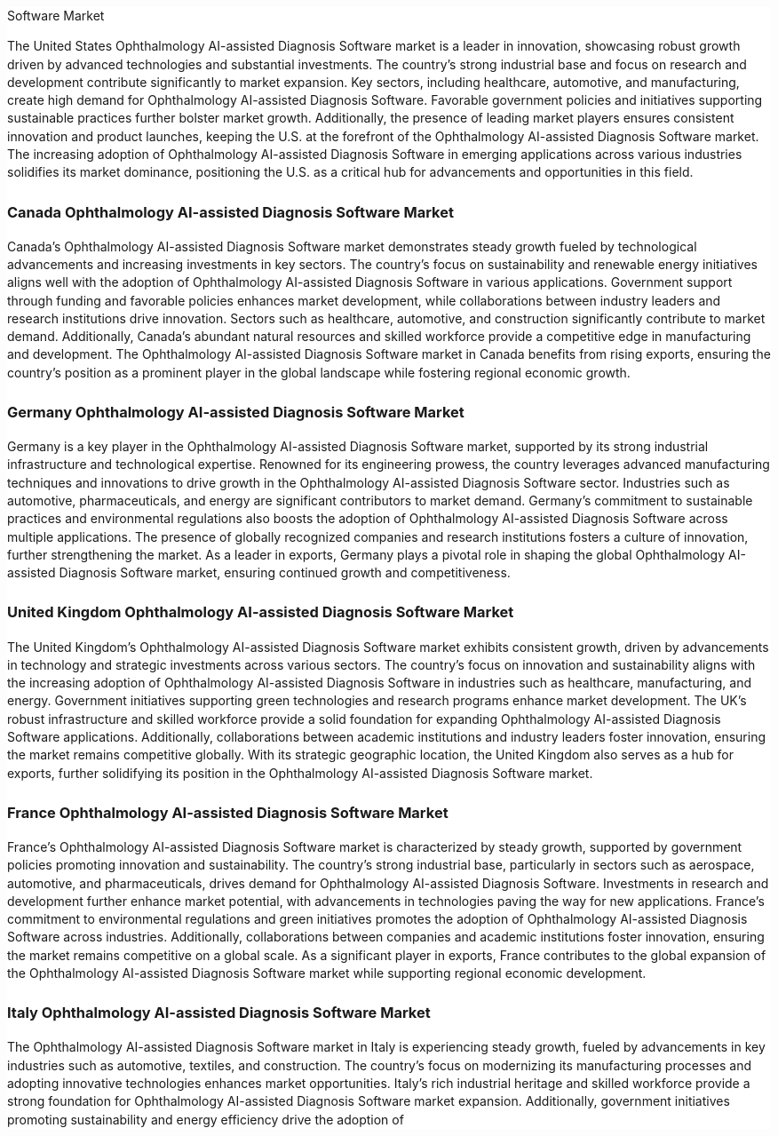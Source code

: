 Software Market</h3><p>The United States Ophthalmology AI-assisted Diagnosis Software market is a leader in innovation, showcasing robust growth driven by advanced technologies and substantial investments. The country&rsquo;s strong industrial base and focus on research and development contribute significantly to market expansion. Key sectors, including healthcare, automotive, and manufacturing, create high demand for Ophthalmology AI-assisted Diagnosis Software. Favorable government policies and initiatives supporting sustainable practices further bolster market growth. Additionally, the presence of leading market players ensures consistent innovation and product launches, keeping the U.S. at the forefront of the Ophthalmology AI-assisted Diagnosis Software market. The increasing adoption of Ophthalmology AI-assisted Diagnosis Software in emerging applications across various industries solidifies its market dominance, positioning the U.S. as a critical hub for advancements and opportunities in this field.</p><h3>Canada Ophthalmology AI-assisted Diagnosis Software Market</h3><p>Canada&rsquo;s Ophthalmology AI-assisted Diagnosis Software market demonstrates steady growth fueled by technological advancements and increasing investments in key sectors. The country&rsquo;s focus on sustainability and renewable energy initiatives aligns well with the adoption of Ophthalmology AI-assisted Diagnosis Software in various applications. Government support through funding and favorable policies enhances market development, while collaborations between industry leaders and research institutions drive innovation. Sectors such as healthcare, automotive, and construction significantly contribute to market demand. Additionally, Canada&rsquo;s abundant natural resources and skilled workforce provide a competitive edge in manufacturing and development. The Ophthalmology AI-assisted Diagnosis Software market in Canada benefits from rising exports, ensuring the country&rsquo;s position as a prominent player in the global landscape while fostering regional economic growth.</p><h3>Germany Ophthalmology AI-assisted Diagnosis Software Market</h3><p>Germany is a key player in the Ophthalmology AI-assisted Diagnosis Software market, supported by its strong industrial infrastructure and technological expertise. Renowned for its engineering prowess, the country leverages advanced manufacturing techniques and innovations to drive growth in the Ophthalmology AI-assisted Diagnosis Software sector. Industries such as automotive, pharmaceuticals, and energy are significant contributors to market demand. Germany&rsquo;s commitment to sustainable practices and environmental regulations also boosts the adoption of Ophthalmology AI-assisted Diagnosis Software across multiple applications. The presence of globally recognized companies and research institutions fosters a culture of innovation, further strengthening the market. As a leader in exports, Germany plays a pivotal role in shaping the global Ophthalmology AI-assisted Diagnosis Software market, ensuring continued growth and competitiveness.</p><h3>United Kingdom Ophthalmology AI-assisted Diagnosis Software Market</h3><p>The United Kingdom&rsquo;s Ophthalmology AI-assisted Diagnosis Software market exhibits consistent growth, driven by advancements in technology and strategic investments across various sectors. The country&rsquo;s focus on innovation and sustainability aligns with the increasing adoption of Ophthalmology AI-assisted Diagnosis Software in industries such as healthcare, manufacturing, and energy. Government initiatives supporting green technologies and research programs enhance market development. The UK&rsquo;s robust infrastructure and skilled workforce provide a solid foundation for expanding Ophthalmology AI-assisted Diagnosis Software applications. Additionally, collaborations between academic institutions and industry leaders foster innovation, ensuring the market remains competitive globally. With its strategic geographic location, the United Kingdom also serves as a hub for exports, further solidifying its position in the Ophthalmology AI-assisted Diagnosis Software market.</p><h3>France Ophthalmology AI-assisted Diagnosis Software Market</h3><p>France&rsquo;s Ophthalmology AI-assisted Diagnosis Software market is characterized by steady growth, supported by government policies promoting innovation and sustainability. The country&rsquo;s strong industrial base, particularly in sectors such as aerospace, automotive, and pharmaceuticals, drives demand for Ophthalmology AI-assisted Diagnosis Software. Investments in research and development further enhance market potential, with advancements in technologies paving the way for new applications. France&rsquo;s commitment to environmental regulations and green initiatives promotes the adoption of Ophthalmology AI-assisted Diagnosis Software across industries. Additionally, collaborations between companies and academic institutions foster innovation, ensuring the market remains competitive on a global scale. As a significant player in exports, France contributes to the global expansion of the Ophthalmology AI-assisted Diagnosis Software market while supporting regional economic development.</p><h3>Italy Ophthalmology AI-assisted Diagnosis Software Market</h3><p>The Ophthalmology AI-assisted Diagnosis Software market in Italy is experiencing steady growth, fueled by advancements in key industries such as automotive, textiles, and construction. The country&rsquo;s focus on modernizing its manufacturing processes and adopting innovative technologies enhances market opportunities. Italy&rsquo;s rich industrial heritage and skilled workforce provide a strong foundation for Ophthalmology AI-assisted Diagnosis Software market expansion. Additionally, government initiatives promoting sustainability and energy efficiency drive the adoption of